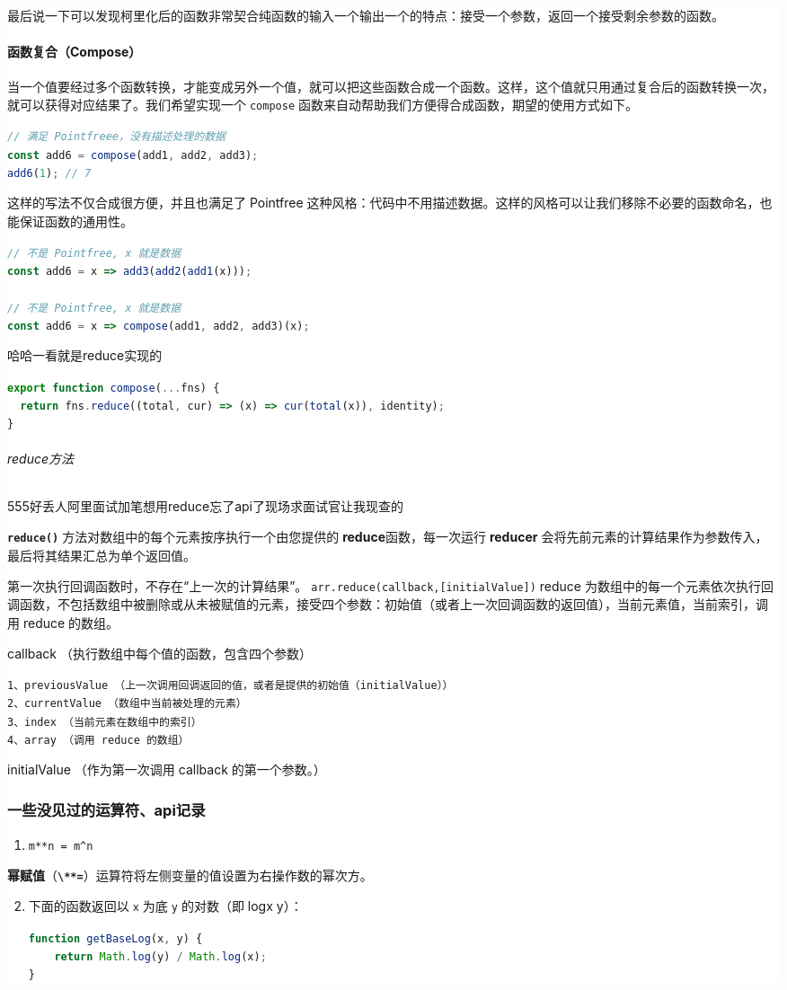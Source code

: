 最后说一下可以发现柯里化后的函数非常契合纯函数的输入一个输出一个的特点：接受一个参数，返回一个接受剩余参数的函数。

#### 函数复合（Compose）

当一个值要经过多个函数转换，才能变成另外一个值，就可以把这些函数合成一个函数。这样，这个值就只用通过复合后的函数转换一次，就可以获得对应结果了。我们希望实现一个 `compose` 函数来自动帮助我们方便得合成函数，期望的使用方式如下。

```js
// 满足 Pointfreee，没有描述处理的数据
const add6 = compose(add1, add2, add3);
add6(1); // 7
```

这样的写法不仅合成很方便，并且也满足了 Pointfree 这种风格：代码中不用描述数据。这样的风格可以让我们移除不必要的函数命名，也能保证函数的通用性。

```js
// 不是 Pointfree, x 就是数据
const add6 = x => add3(add2(add1(x)));

// 不是 Pointfree, x 就是数据
const add6 = x => compose(add1, add2, add3)(x);
```

哈哈一看就是reduce实现的

```js
export function compose(...fns) {
  return fns.reduce((total, cur) => (x) => cur(total(x)), identity);
}
```

###### reduce方法

555好丢人阿里面试加笔想用reduce忘了api了现场求面试官让我现查的

**`reduce()`** 方法对数组中的每个元素按序执行一个由您提供的 **reduce**函数，每一次运行 **reducer** 会将先前元素的计算结果作为参数传入，最后将其结果汇总为单个返回值。

第一次执行回调函数时，不存在“上一次的计算结果”。
`arr.reduce(callback,[initialValue])`
reduce 为数组中的每一个元素依次执行回调函数，不包括数组中被删除或从未被赋值的元素，接受四个参数：初始值（或者上一次回调函数的返回值），当前元素值，当前索引，调用 reduce 的数组。

callback （执行数组中每个值的函数，包含四个参数）

    1、previousValue （上一次调用回调返回的值，或者是提供的初始值（initialValue））
    2、currentValue （数组中当前被处理的元素）
    3、index （当前元素在数组中的索引）
    4、array （调用 reduce 的数组）

initialValue （作为第一次调用 callback 的第一个参数。）

### 一些没见过的运算符、api记录

1. `m**n = m^n`

**幂赋值**（**`\**=`**）运算符将左侧变量的值设置为右操作数的幂次方。

2. 下面的函数返回以 `x` 为底 `y` 的对数（即 logx y）：

   ```js
   function getBaseLog(x, y) {
       return Math.log(y) / Math.log(x);
   }
   ```

